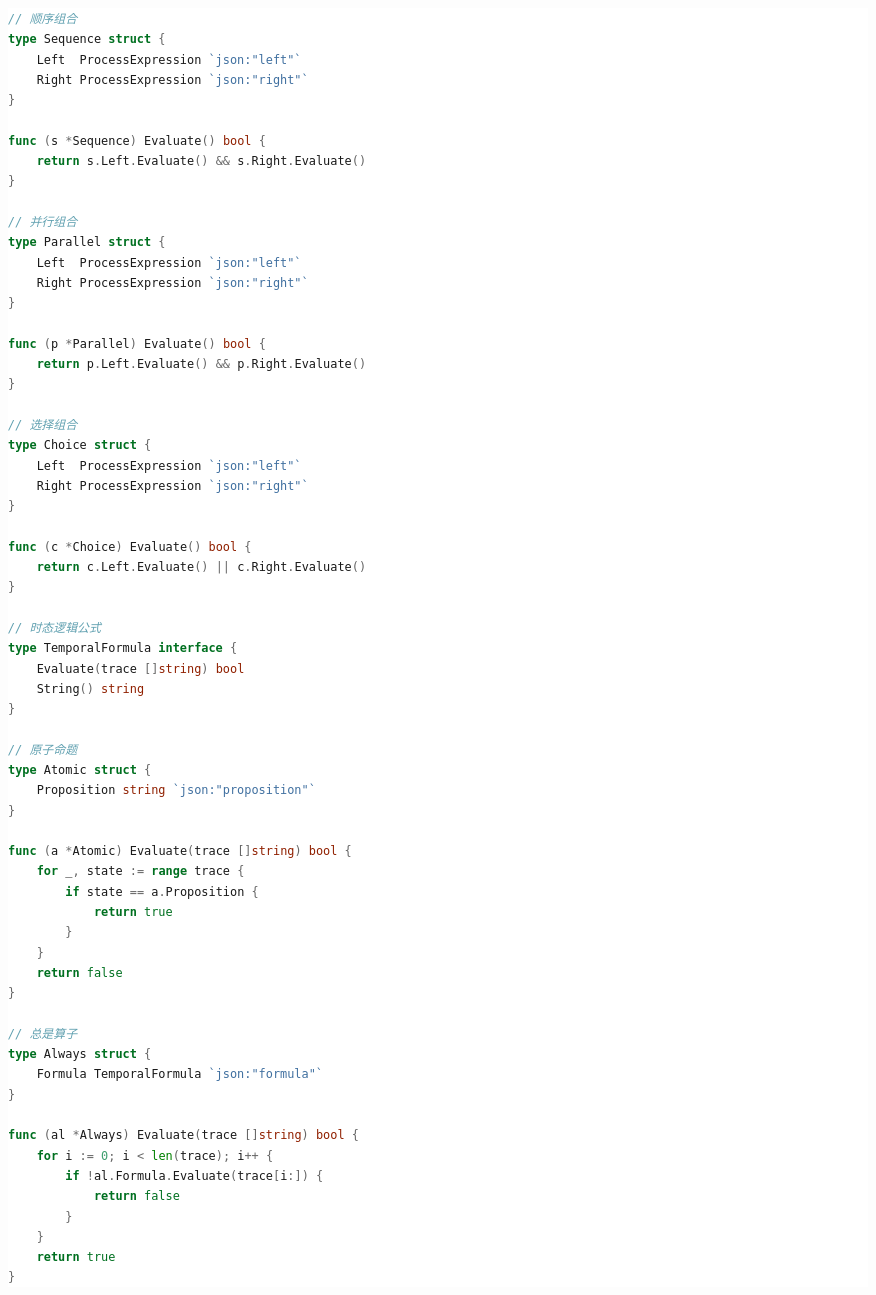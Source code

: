```go
// 顺序组合
type Sequence struct {
    Left  ProcessExpression `json:"left"`
    Right ProcessExpression `json:"right"`
}

func (s *Sequence) Evaluate() bool {
    return s.Left.Evaluate() && s.Right.Evaluate()
}

// 并行组合
type Parallel struct {
    Left  ProcessExpression `json:"left"`
    Right ProcessExpression `json:"right"`
}

func (p *Parallel) Evaluate() bool {
    return p.Left.Evaluate() && p.Right.Evaluate()
}

// 选择组合
type Choice struct {
    Left  ProcessExpression `json:"left"`
    Right ProcessExpression `json:"right"`
}

func (c *Choice) Evaluate() bool {
    return c.Left.Evaluate() || c.Right.Evaluate()
}

// 时态逻辑公式
type TemporalFormula interface {
    Evaluate(trace []string) bool
    String() string
}

// 原子命题
type Atomic struct {
    Proposition string `json:"proposition"`
}

func (a *Atomic) Evaluate(trace []string) bool {
    for _, state := range trace {
        if state == a.Proposition {
            return true
        }
    }
    return false
}

// 总是算子
type Always struct {
    Formula TemporalFormula `json:"formula"`
}

func (al *Always) Evaluate(trace []string) bool {
    for i := 0; i < len(trace); i++ {
        if !al.Formula.Evaluate(trace[i:]) {
            return false
        }
    }
    return true
}
```